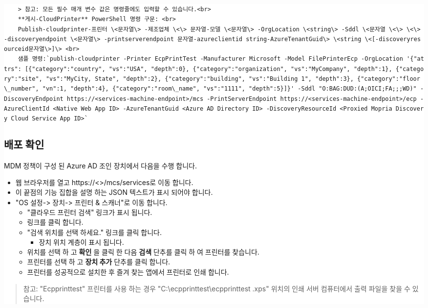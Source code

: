         > 참고: 모든 필수 매개 변수 값은 명령줄에도 입력할 수 있습니다.<br>
        **게시-CloudPrinter** PowerShell 명령 구문: <br>
        Publish-cloudprinter-프린터 \<문자열\> -제조업체 \<\> 문자열-모델 \<문자열\> -OrgLocation \<string\> -Sddl \<문자열 \<\> \<\> -discoveryendpoint \<문자열\> -printserverendpoint 문자열-azureclientid string-AzureTenantGuid\> \<string \<[-discoveryresourceid문자열\>]\> <br>
        샘플 명령:`publish-cloudprinter -Printer EcpPrintTest -Manufacturer Microsoft -Model FilePrinterEcp -OrgLocation '{"attrs": [{"category":"country", "vs":"USA", "depth":0}, {"category":"organization", "vs":"MyCompany", "depth":1}, {"category":"site", "vs":"MyCity, State", "depth":2}, {"category":"building", "vs":"Building 1", "depth":3}, {"category":"floor\_number", "vn":1, "depth":4}, {"category":"room\_name", "vs":"1111", "depth":5}]}' -Sddl "O:BAG:DUD:(A;OICI;FA;;;WD)" -DiscoveryEndpoint https://<services-machine-endpoint>/mcs -PrintServerEndpoint https://<services-machine-endpoint>/ecp -AzureClientId <Native Web App ID> -AzureTenantGuid <Azure AD Directory ID> -DiscoveryResourceId <Proxied Mopria Discovery Cloud Service App ID>`


## <a name="verifing-the-deployment"></a>배포 확인
MDM 정책이 구성 된 Azure AD 조인 장치에서 다음을 수행 합니다.
- 웹 브라우저를 열고 https://&lt;&gt;/mcs/services로 이동 합니다.
- 이 끝점의 기능 집합을 설명 하는 JSON 텍스트가 표시 되어야 합니다.
- "OS 설정-\> 장치-\> 프린터 & 스캐너"로 이동 합니다.
    - "클라우드 프린터 검색" 링크가 표시 됩니다.
    - 링크를 클릭 합니다.
    - "검색 위치를 선택 하세요." 링크를 클릭 합니다.
        - 장치 위치 계층이 표시 됩니다.
    - 위치를 선택 하 고 **확인** 을 클릭 한 다음 **검색** 단추를 클릭 하 여 프린터를 찾습니다.
    - 프린터를 선택 하 고 **장치 추가** 단추를 클릭 합니다.
    - 프린터를 성공적으로 설치한 후 즐겨 찾는 앱에서 프린터로 인쇄 합니다.

>   참고: "Ecpprinttest" 프린터를 사용 하는 경우 "C:\\ecpprinttest\\ecpprinttest .xps" 위치의 인쇄 서버 컴퓨터에서 출력 파일을 찾을 수 있습니다.